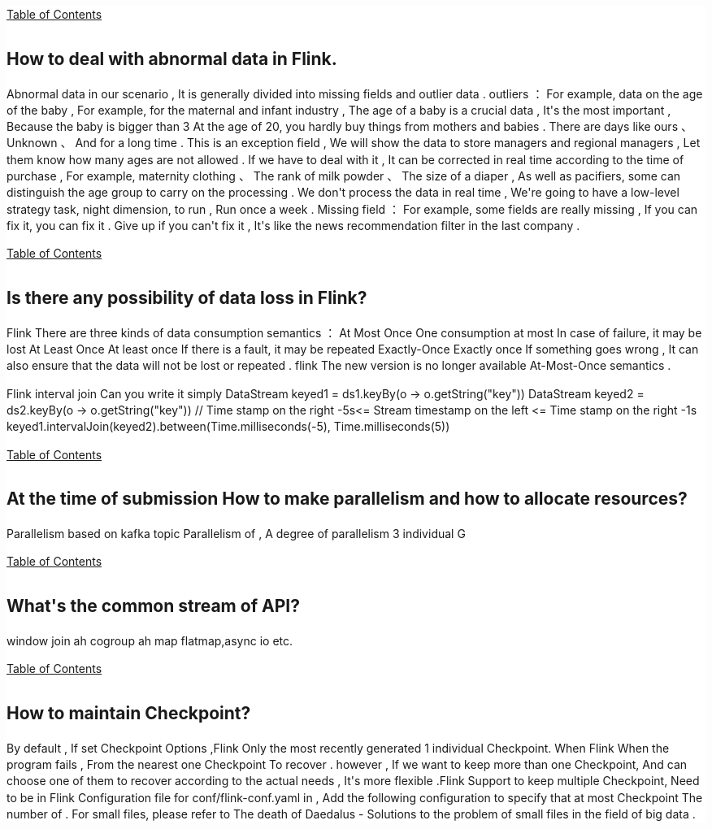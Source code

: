 [Table of Contents](#Apache-Flink)

## How to deal with abnormal data in Flink.
Abnormal data in our scenario , It is generally divided into missing fields and outlier data .
outliers ： For example, data on the age of the baby , For example, for the maternal and infant industry , The age of a baby is a crucial data , It's the most important , Because the baby is bigger than 3 At the age of 20, you hardly buy things from mothers and babies . There are days like ours 、 Unknown 、 And for a long time . This is an exception field , We will show the data to store managers and regional managers , Let them know how many ages are not allowed . If we have to deal with it , It can be corrected in real time according to the time of purchase , For example, maternity clothing 、 The rank of milk powder 、 The size of a diaper , As well as pacifiers, some can distinguish the age group to carry on the processing . We don't process the data in real time , We're going to have a low-level strategy task, night dimension, to run , Run once a week .
Missing field ： For example, some fields are really missing , If you can fix it, you can fix it . Give up if you can't fix it , It's like the news recommendation filter in the last company .

[Table of Contents](#Apache-Flink)

## Is there any possibility of data loss in Flink?
Flink There are three kinds of data consumption semantics ：
At Most Once One consumption at most In case of failure, it may be lost
At Least Once At least once If there is a fault, it may be repeated
Exactly-Once Exactly once If something goes wrong , It can also ensure that the data will not be lost or repeated .
flink The new version is no longer available At-Most-Once semantics .

Flink interval join Can you write it simply
DataStream<T> keyed1 = ds1.keyBy(o -> o.getString("key"))
DataStream<T> keyed2 = ds2.keyBy(o -> o.getString("key"))
// Time stamp on the right -5s<= Stream timestamp on the left <= Time stamp on the right -1s
keyed1.intervalJoin(keyed2).between(Time.milliseconds(-5), Time.milliseconds(5))

[Table of Contents](#Apache-Flink)

## At the time of submission How to make parallelism and how to allocate resources?
Parallelism based on kafka topic Parallelism of , A degree of parallelism 3 individual G

[Table of Contents](#Apache-Flink)

## What's the common stream of API?
window join ah cogroup ah map flatmap,async io etc.

[Table of Contents](#Apache-Flink)

## How to maintain Checkpoint?
By default , If set Checkpoint Options ,Flink Only the most recently generated 1 individual Checkpoint. When Flink When the program fails , From the nearest one Checkpoint To recover . however , If we want to keep more than one Checkpoint, And can choose one of them to recover according to the actual needs , It's more flexible .Flink Support to keep multiple Checkpoint, Need to be in Flink Configuration file for conf/flink-conf.yaml in , Add the following configuration to specify that at most Checkpoint The number of .
For small files, please refer to The death of Daedalus - Solutions to the problem of small files in the field of big data .
